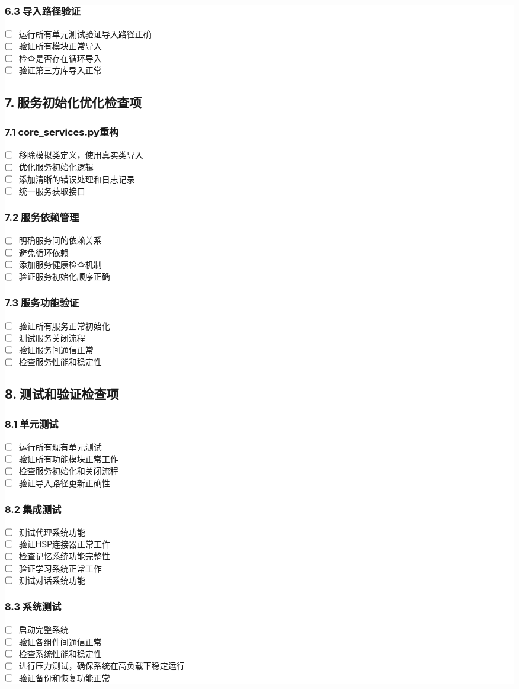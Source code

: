 ### 6.3 导入路径验证
- [ ] 运行所有单元测试验证导入路径正确
- [ ] 验证所有模块正常导入
- [ ] 检查是否存在循环导入
- [ ] 验证第三方库导入正常

## 7. 服务初始化优化检查项

### 7.1 core_services.py重构
- [ ] 移除模拟类定义，使用真实类导入
- [ ] 优化服务初始化逻辑
- [ ] 添加清晰的错误处理和日志记录
- [ ] 统一服务获取接口

### 7.2 服务依赖管理
- [ ] 明确服务间的依赖关系
- [ ] 避免循环依赖
- [ ] 添加服务健康检查机制
- [ ] 验证服务初始化顺序正确

### 7.3 服务功能验证
- [ ] 验证所有服务正常初始化
- [ ] 测试服务关闭流程
- [ ] 验证服务间通信正常
- [ ] 检查服务性能和稳定性

## 8. 测试和验证检查项

### 8.1 单元测试
- [ ] 运行所有现有单元测试
- [ ] 验证所有功能模块正常工作
- [ ] 检查服务初始化和关闭流程
- [ ] 验证导入路径更新正确性

### 8.2 集成测试
- [ ] 测试代理系统功能
- [ ] 验证HSP连接器正常工作
- [ ] 检查记忆系统功能完整性
- [ ] 验证学习系统正常工作
- [ ] 测试对话系统功能

### 8.3 系统测试
- [ ] 启动完整系统
- [ ] 验证各组件间通信正常
- [ ] 检查系统性能和稳定性
- [ ] 进行压力测试，确保系统在高负载下稳定运行
- [ ] 验证备份和恢复功能正常
